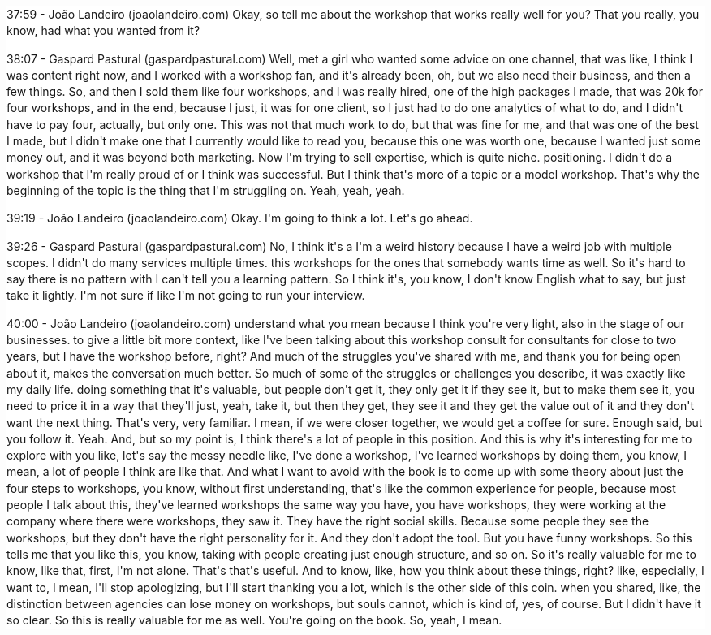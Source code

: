 37:59 - João Landeiro (joaolandeiro.com)
  Okay, so tell me about the workshop that works really well for you? That you really, you know, had what you wanted from it?

38:07 - Gaspard Pastural (gaspardpastural.com)
  Well, met a girl who wanted some advice on one channel, that was like, I think I was content right now, and I worked with a workshop fan, and it's already been, oh, but we also need their business, and then a few things.  So, and then I sold them like four workshops, and I was really hired, one of the high packages I made, that was 20k for four workshops, and in the end, because I just, it was for one client, so I just had to do one analytics of what to do, and I didn't have to pay four, actually, but only one.  This was not that much work to do, but that was fine for me, and that was one of the best I made, but I didn't make one that I currently would like to read you, because this one was worth one, because I wanted just some money out, and it was beyond both marketing.  Now I'm trying to sell expertise, which is quite niche. positioning. I didn't do a workshop that I'm really proud of or I think was successful.  But I think that's more of a topic or a model workshop. That's why the beginning of the topic is the thing that I'm struggling on.  Yeah, yeah, yeah.

39:19 - João Landeiro (joaolandeiro.com)
  Okay. I'm going to think a lot. Let's go ahead.

39:26 - Gaspard Pastural (gaspardpastural.com)
  No, I think it's a I'm a weird history because I have a weird job with multiple scopes. I didn't do many services multiple times.  this workshops for the ones that somebody wants time as well. So it's hard to say there is no pattern with I can't tell you a learning pattern.  So I think it's, you know, I don't know English what to say, but just take it lightly. I'm not sure if like I'm not going to run your interview.

40:00 - João Landeiro (joaolandeiro.com)
  understand what you mean because I think you're very light, also in the stage of our businesses. to give a little bit more context, like I've been talking about this workshop consult for consultants for close to two years, but I have the workshop before, right?  And much of the struggles you've shared with me, and thank you for being open about it, makes the conversation much better.  So much of some of the struggles or challenges you describe, it was exactly like my daily life. doing something that it's valuable, but people don't get it, they only get it if they see it, but to make them see it, you need to price it in a way that they'll just, yeah, take it, but then they get, they see it and they get the value out of it and they don't want the next thing.  That's very, very familiar. I mean, if we were closer together, we would get a coffee for sure. Enough said, but you follow it.  Yeah. And, but so my point is, I think there's a lot of people in this position. And this is why it's interesting for me to explore with you like, let's say the messy needle like, I've done a workshop, I've learned workshops by doing them, you know, I mean, a lot of people I think are like that.  And what I want to avoid with the book is to come up with some  theory about just the four steps to workshops, you know, without first understanding, that's like the common experience for people, because most people I talk about this, they've learned workshops the same way you have, you have workshops, they were working at the company where there were workshops, they saw it.  They have the right social skills. Because some people they see the workshops, but they don't have the right personality for it.  And they don't adopt the tool. But you have funny workshops. So this tells me that you like this, you know, taking with people creating just enough structure, and so on.  So it's really valuable for me to know, like that, first, I'm not alone. That's that's useful. And to know, like, how you think about these things, right?  like, especially, I want to, I mean, I'll stop apologizing, but I'll start thanking you a lot, which is the other side of this coin.  when you shared, like, the distinction between agencies can lose money on workshops, but souls cannot, which is kind of, yes, of course.  But I didn't have it so clear. So this is really valuable for me as well. You're going on the book.  So, yeah, I mean.
